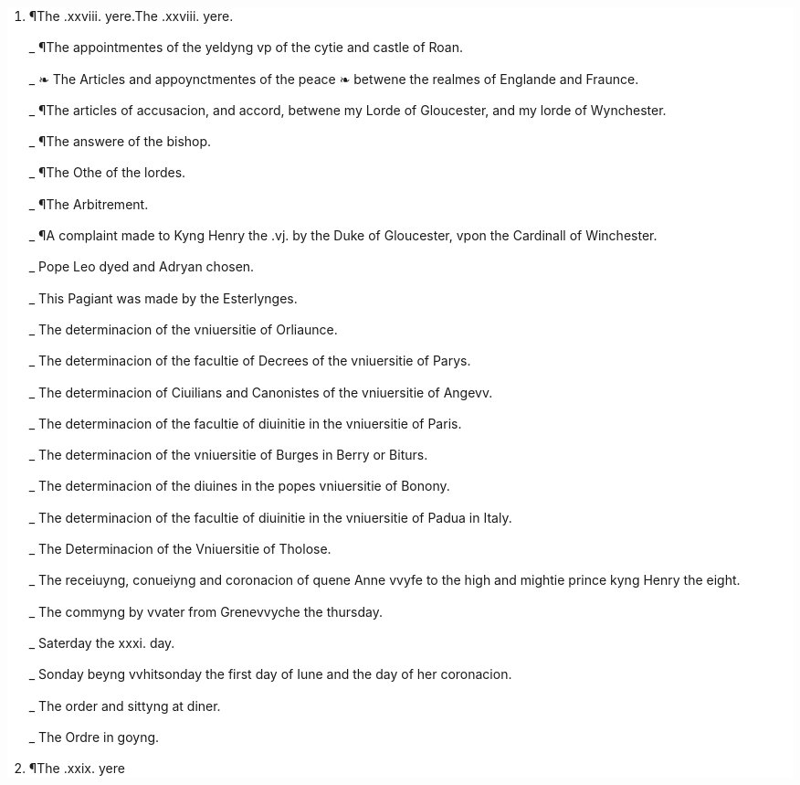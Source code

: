 1. ¶The .xxviii. yere.The .xxviii. yere.

    _ ¶The appointmentes of the yeldyng vp of the
cytie and castle of Roan.

    _ ❧ The Articles and appoynctmentes of the peace ❧
betwene the realmes of Englande and Fraunce.

    _ ¶The articles of accusacion, and accord, betwene
my Lorde of Gloucester, and my lorde of Wynchester.

    _ ¶The answere of the bishop.

    _ ¶The Othe of the lordes.

    _ ¶The Arbitrement.

    _ ¶A complaint made to Kyng Henry the .vj. by the
Duke of Gloucester, vpon the Cardinall of Winchester.

    _ Pope Leo dyed and Adryan chosen.

    _ This Pagiant was made by the Esterlynges.

    _ The determinacion of the vniuersitie of Orliaunce.

    _ The determinacion of the facultie of Decrees
of the vniuersitie of Parys.

    _ The determinacion of Ciuilians and Canonistes
of the vniuersitie of Angevv.

    _ The determinacion of the facultie of diuinitie
in the vniuersitie of Paris.

    _ The determinacion of the vniuersitie of
Burges in Berry or Biturs.

    _ The determinacion of the diuines in the popes
vniuersitie of Bonony.

    _ The determinacion of the facultie of diuinitie in the vniuersitie
of Padua in Italy.

    _ The Determinacion of the Vniuersitie of Tholose.

    _ The receiuyng, conueiyng and coronacion of quene Anne
vvyfe to the high and mightie prince
kyng Henry the eight.

    _ The commyng by vvater from Grenevvyche the thursday.

    _ Saterday the xxxi. day.

    _ Sonday beyng vvhitsonday the first day of Iune
and the day of her coronacion.

    _ The order and sittyng at diner.

    _ The Ordre in goyng.

1. ¶The .xxix. yere
